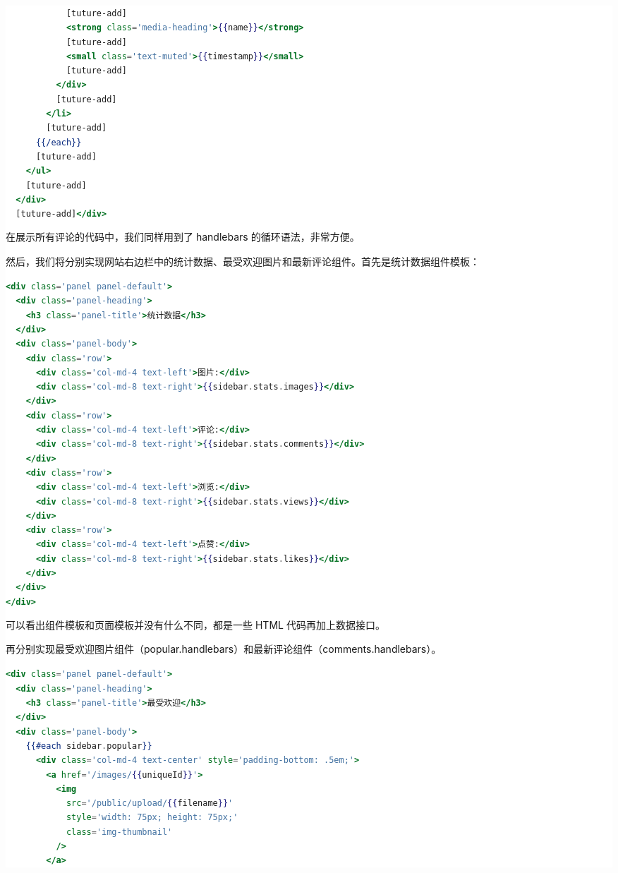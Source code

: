 ```handlebars views/image.handlebars https://github.com/mRcfps/Instagrammy/blob/3b969d1/views/image.handlebars 查看完整代码
            [tuture-add]
            <strong class='media-heading'>{{name}}</strong>
            [tuture-add]
            <small class='text-muted'>{{timestamp}}</small>
            [tuture-add]
          </div>
          [tuture-add]
        </li>
        [tuture-add]
      {{/each}}
      [tuture-add]
    </ul>
    [tuture-add]
  </div>
  [tuture-add]</div>
```

在展示所有评论的代码中，我们同样用到了 handlebars 的循环语法，非常方便。

然后，我们将分别实现网站右边栏中的统计数据、最受欢迎图片和最新评论组件。首先是统计数据组件模板：

```handlebars views/partials/stats.handlebars https://github.com/mRcfps/Instagrammy/blob/3b969d1/views/partials/stats.handlebars 查看完整代码
<div class='panel panel-default'>
  <div class='panel-heading'>
    <h3 class='panel-title'>统计数据</h3>
  </div>
  <div class='panel-body'>
    <div class='row'>
      <div class='col-md-4 text-left'>图片:</div>
      <div class='col-md-8 text-right'>{{sidebar.stats.images}}</div>
    </div>
    <div class='row'>
      <div class='col-md-4 text-left'>评论:</div>
      <div class='col-md-8 text-right'>{{sidebar.stats.comments}}</div>
    </div>
    <div class='row'>
      <div class='col-md-4 text-left'>浏览:</div>
      <div class='col-md-8 text-right'>{{sidebar.stats.views}}</div>
    </div>
    <div class='row'>
      <div class='col-md-4 text-left'>点赞:</div>
      <div class='col-md-8 text-right'>{{sidebar.stats.likes}}</div>
    </div>
  </div>
</div>
```

可以看出组件模板和页面模板并没有什么不同，都是一些 HTML 代码再加上数据接口。

再分别实现最受欢迎图片组件（popular.handlebars）和最新评论组件（comments.handlebars）。

```handlebars views/partials/popular.handlebars https://github.com/mRcfps/Instagrammy/blob/3b969d1/views/partials/popular.handlebars 查看完整代码
<div class='panel panel-default'>
  <div class='panel-heading'>
    <h3 class='panel-title'>最受欢迎</h3>
  </div>
  <div class='panel-body'>
    {{#each sidebar.popular}}
      <div class='col-md-4 text-center' style='padding-bottom: .5em;'>
        <a href='/images/{{uniqueId}}'>
          <img
            src='/public/upload/{{filename}}'
            style='width: 75px; height: 75px;'
            class='img-thumbnail'
          />
        </a>
```